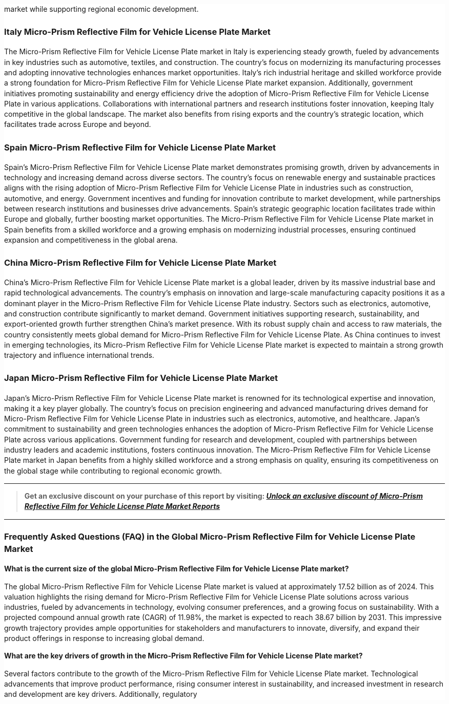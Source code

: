 market while supporting regional economic development.</p><h3>Italy Micro-Prism Reflective Film for Vehicle License Plate Market</h3><p>The Micro-Prism Reflective Film for Vehicle License Plate market in Italy is experiencing steady growth, fueled by advancements in key industries such as automotive, textiles, and construction. The country&rsquo;s focus on modernizing its manufacturing processes and adopting innovative technologies enhances market opportunities. Italy&rsquo;s rich industrial heritage and skilled workforce provide a strong foundation for Micro-Prism Reflective Film for Vehicle License Plate market expansion. Additionally, government initiatives promoting sustainability and energy efficiency drive the adoption of Micro-Prism Reflective Film for Vehicle License Plate in various applications. Collaborations with international partners and research institutions foster innovation, keeping Italy competitive in the global landscape. The market also benefits from rising exports and the country&rsquo;s strategic location, which facilitates trade across Europe and beyond.</p><h3>Spain Micro-Prism Reflective Film for Vehicle License Plate Market</h3><p>Spain&rsquo;s Micro-Prism Reflective Film for Vehicle License Plate market demonstrates promising growth, driven by advancements in technology and increasing demand across diverse sectors. The country&rsquo;s focus on renewable energy and sustainable practices aligns with the rising adoption of Micro-Prism Reflective Film for Vehicle License Plate in industries such as construction, automotive, and energy. Government incentives and funding for innovation contribute to market development, while partnerships between research institutions and businesses drive advancements. Spain&rsquo;s strategic geographic location facilitates trade within Europe and globally, further boosting market opportunities. The Micro-Prism Reflective Film for Vehicle License Plate market in Spain benefits from a skilled workforce and a growing emphasis on modernizing industrial processes, ensuring continued expansion and competitiveness in the global arena.</p><h3>China Micro-Prism Reflective Film for Vehicle License Plate Market</h3><p>China&rsquo;s Micro-Prism Reflective Film for Vehicle License Plate market is a global leader, driven by its massive industrial base and rapid technological advancements. The country&rsquo;s emphasis on innovation and large-scale manufacturing capacity positions it as a dominant player in the Micro-Prism Reflective Film for Vehicle License Plate industry. Sectors such as electronics, automotive, and construction contribute significantly to market demand. Government initiatives supporting research, sustainability, and export-oriented growth further strengthen China&rsquo;s market presence. With its robust supply chain and access to raw materials, the country consistently meets global demand for Micro-Prism Reflective Film for Vehicle License Plate. As China continues to invest in emerging technologies, its Micro-Prism Reflective Film for Vehicle License Plate market is expected to maintain a strong growth trajectory and influence international trends.</p><h3>Japan Micro-Prism Reflective Film for Vehicle License Plate Market</h3><p>Japan&rsquo;s Micro-Prism Reflective Film for Vehicle License Plate market is renowned for its technological expertise and innovation, making it a key player globally. The country&rsquo;s focus on precision engineering and advanced manufacturing drives demand for Micro-Prism Reflective Film for Vehicle License Plate in industries such as electronics, automotive, and healthcare. Japan&rsquo;s commitment to sustainability and green technologies enhances the adoption of Micro-Prism Reflective Film for Vehicle License Plate across various applications. Government funding for research and development, coupled with partnerships between industry leaders and academic institutions, fosters continuous innovation. The Micro-Prism Reflective Film for Vehicle License Plate market in Japan benefits from a highly skilled workforce and a strong emphasis on quality, ensuring its competitiveness on the global stage while contributing to regional economic growth.</p><hr /><blockquote><p><strong>Get an exclusive discount on your purchase of this report by visiting: <em><a href="://marketresearchpulse.com/ask-for-discount/24191?utm_source=Github&amp;utm_medium=023">Unlock an exclusive discount of Micro-Prism Reflective Film for Vehicle License Plate Market Reports</a></em>&nbsp;</strong></p></blockquote><hr /><h3>Frequently Asked Questions (FAQ) in the Global Micro-Prism Reflective Film for Vehicle License Plate Market</h3><p><strong>What is the current size of the global Micro-Prism Reflective Film for Vehicle License Plate market?</strong></p><p>The global Micro-Prism Reflective Film for Vehicle License Plate market is valued at approximately 17.52 billion as of 2024. This valuation highlights the rising demand for Micro-Prism Reflective Film for Vehicle License Plate solutions across various industries, fueled by advancements in technology, evolving consumer preferences, and a growing focus on sustainability. With a projected compound annual growth rate (CAGR) of 11.98%, the market is expected to reach 38.67 billion by 2031. This impressive growth trajectory provides ample opportunities for stakeholders and manufacturers to innovate, diversify, and expand their product offerings in response to increasing global demand.</p><p><strong>What are the key drivers of growth in the Micro-Prism Reflective Film for Vehicle License Plate market?</strong></p><p>Several factors contribute to the growth of the Micro-Prism Reflective Film for Vehicle License Plate market. Technological advancements that improve product performance, rising consumer interest in sustainability, and increased investment in research and development are key drivers. Additionally, regulatory